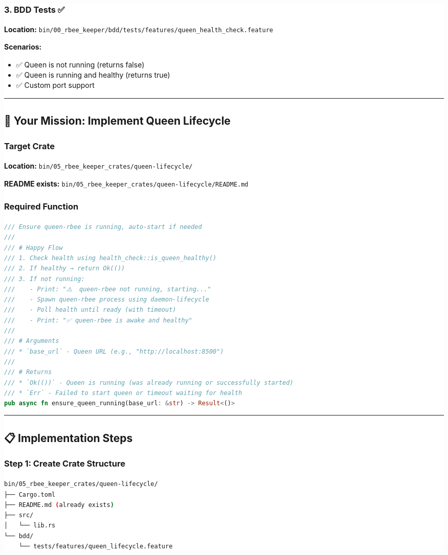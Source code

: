 ### 3. BDD Tests ✅
**Location:** `bin/00_rbee_keeper/bdd/tests/features/queen_health_check.feature`

**Scenarios:**
- ✅ Queen is not running (returns false)
- ✅ Queen is running and healthy (returns true)
- ✅ Custom port support

---

## 🚀 Your Mission: Implement Queen Lifecycle

### Target Crate
**Location:** `bin/05_rbee_keeper_crates/queen-lifecycle/`

**README exists:** `bin/05_rbee_keeper_crates/queen-lifecycle/README.md`

### Required Function

```rust
/// Ensure queen-rbee is running, auto-start if needed
///
/// # Happy Flow
/// 1. Check health using health_check::is_queen_healthy()
/// 2. If healthy → return Ok(())
/// 3. If not running:
///    - Print: "⚠️  queen-rbee not running, starting..."
///    - Spawn queen-rbee process using daemon-lifecycle
///    - Poll health until ready (with timeout)
///    - Print: "✅ queen-rbee is awake and healthy"
///
/// # Arguments
/// * `base_url` - Queen URL (e.g., "http://localhost:8500")
///
/// # Returns
/// * `Ok(())` - Queen is running (was already running or successfully started)
/// * `Err` - Failed to start queen or timeout waiting for health
pub async fn ensure_queen_running(base_url: &str) -> Result<()>
```

---

## 📋 Implementation Steps

### Step 1: Create Crate Structure

```bash
bin/05_rbee_keeper_crates/queen-lifecycle/
├── Cargo.toml
├── README.md (already exists)
├── src/
│   └── lib.rs
└── bdd/
    └── tests/features/queen_lifecycle.feature
```
